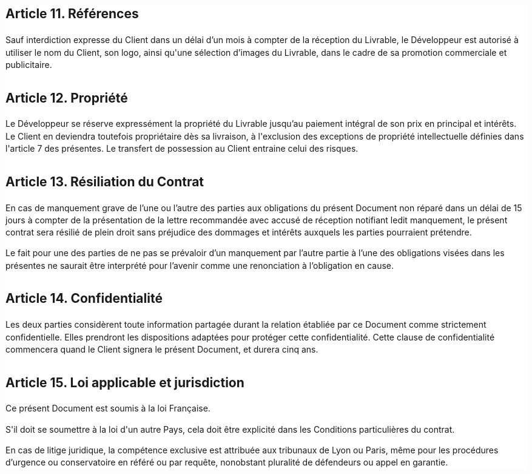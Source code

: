 ## Article 11. Références

Sauf interdiction expresse du Client dans un délai d’un mois à compter de la réception du Livrable, le Développeur est autorisé à utiliser le nom du Client, son logo, ainsi qu'une sélection d’images du Livrable, dans le cadre de sa
promotion commerciale et publicitaire.

## Article 12. Propriété

Le Développeur se réserve expressément la propriété du Livrable jusqu’au paiement intégral de son prix en principal et intérêts. Le Client en deviendra toutefois propriétaire dès sa livraison, à l'exclusion des exceptions de propriété intellectuelle définies dans l'article 7 des présentes. Le transfert de possession au Client entraine celui des risques.

## Article 13. Résiliation du Contrat

En cas de manquement grave de l’une ou l’autre des parties aux obligations du présent Document non réparé dans un délai de 15 jours à compter de la présentation de la lettre recommandée avec accusé de réception notifiant ledit
manquement, le présent contrat sera résilié de plein droit sans préjudice des dommages et intérêts auxquels les parties pourraient prétendre.

Le fait pour une des parties de ne pas se prévaloir d’un manquement par l’autre partie à l’une des obligations visées dans les présentes ne saurait être interprété pour l’avenir comme une renonciation à l’obligation en cause.

## Article 14. Confidentialité

Les deux parties considèrent toute information partagée durant la relation établiée par ce Document comme strictement confidentielle. Elles prendront les dispositions adaptées pour protéger cette confidentialité. Cette clause de confidentialité commencera quand le Client signera le présent Document, et durera cinq ans.

## Article 15. Loi applicable et jurisdiction

Ce présent Document est soumis à la loi Française.

S'il doit se soumettre à la loi d'un autre Pays, cela doit être explicité dans les Conditions particulières du contrat.

En cas de litige juridique, la compétence exclusive est attribuée aux tribunaux de Lyon ou Paris, même pour les procédures d’urgence ou conservatoire en référé ou par requête, nonobstant pluralité de défendeurs ou appel en garantie.

